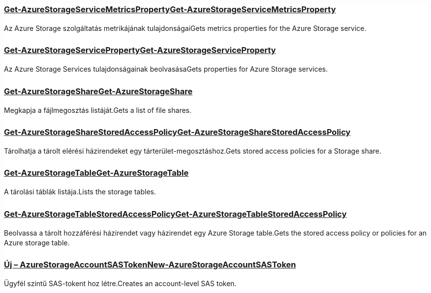 ### [<span data-ttu-id="e0941-137">Get-AzureStorageServiceMetricsProperty</span><span class="sxs-lookup"><span data-stu-id="e0941-137">Get-AzureStorageServiceMetricsProperty</span></span>](Get-AzureStorageServiceMetricsProperty.md)
<span data-ttu-id="e0941-138">Az Azure Storage szolgáltatás metrikájának tulajdonságai</span><span class="sxs-lookup"><span data-stu-id="e0941-138">Gets metrics properties for the Azure Storage service.</span></span>

### [<span data-ttu-id="e0941-139">Get-AzureStorageServiceProperty</span><span class="sxs-lookup"><span data-stu-id="e0941-139">Get-AzureStorageServiceProperty</span></span>](Get-AzureStorageServiceProperty.md)
<span data-ttu-id="e0941-140">Az Azure Storage Services tulajdonságainak beolvasása</span><span class="sxs-lookup"><span data-stu-id="e0941-140">Gets properties for Azure Storage services.</span></span>

### [<span data-ttu-id="e0941-141">Get-AzureStorageShare</span><span class="sxs-lookup"><span data-stu-id="e0941-141">Get-AzureStorageShare</span></span>](Get-AzureStorageShare.md)
<span data-ttu-id="e0941-142">Megkapja a fájlmegosztás listáját.</span><span class="sxs-lookup"><span data-stu-id="e0941-142">Gets a list of file shares.</span></span>

### [<span data-ttu-id="e0941-143">Get-AzureStorageShareStoredAccessPolicy</span><span class="sxs-lookup"><span data-stu-id="e0941-143">Get-AzureStorageShareStoredAccessPolicy</span></span>](Get-AzureStorageShareStoredAccessPolicy.md)
<span data-ttu-id="e0941-144">Tárolhatja a tárolt elérési házirendeket egy tárterület-megosztáshoz.</span><span class="sxs-lookup"><span data-stu-id="e0941-144">Gets stored access policies for a Storage share.</span></span>

### [<span data-ttu-id="e0941-145">Get-AzureStorageTable</span><span class="sxs-lookup"><span data-stu-id="e0941-145">Get-AzureStorageTable</span></span>](Get-AzureStorageTable.md)
<span data-ttu-id="e0941-146">A tárolási táblák listája.</span><span class="sxs-lookup"><span data-stu-id="e0941-146">Lists the storage tables.</span></span>

### [<span data-ttu-id="e0941-147">Get-AzureStorageTableStoredAccessPolicy</span><span class="sxs-lookup"><span data-stu-id="e0941-147">Get-AzureStorageTableStoredAccessPolicy</span></span>](Get-AzureStorageTableStoredAccessPolicy.md)
<span data-ttu-id="e0941-148">Beolvassa a tárolt hozzáférési házirendet vagy házirendet egy Azure Storage table.</span><span class="sxs-lookup"><span data-stu-id="e0941-148">Gets the stored access policy or policies for an Azure storage table.</span></span>

### [<span data-ttu-id="e0941-149">Új – AzureStorageAccountSASToken</span><span class="sxs-lookup"><span data-stu-id="e0941-149">New-AzureStorageAccountSASToken</span></span>](New-AzureStorageAccountSASToken.md)
<span data-ttu-id="e0941-150">Ügyfél szintű SAS-tokent hoz létre.</span><span class="sxs-lookup"><span data-stu-id="e0941-150">Creates an account-level SAS token.</span></span>
